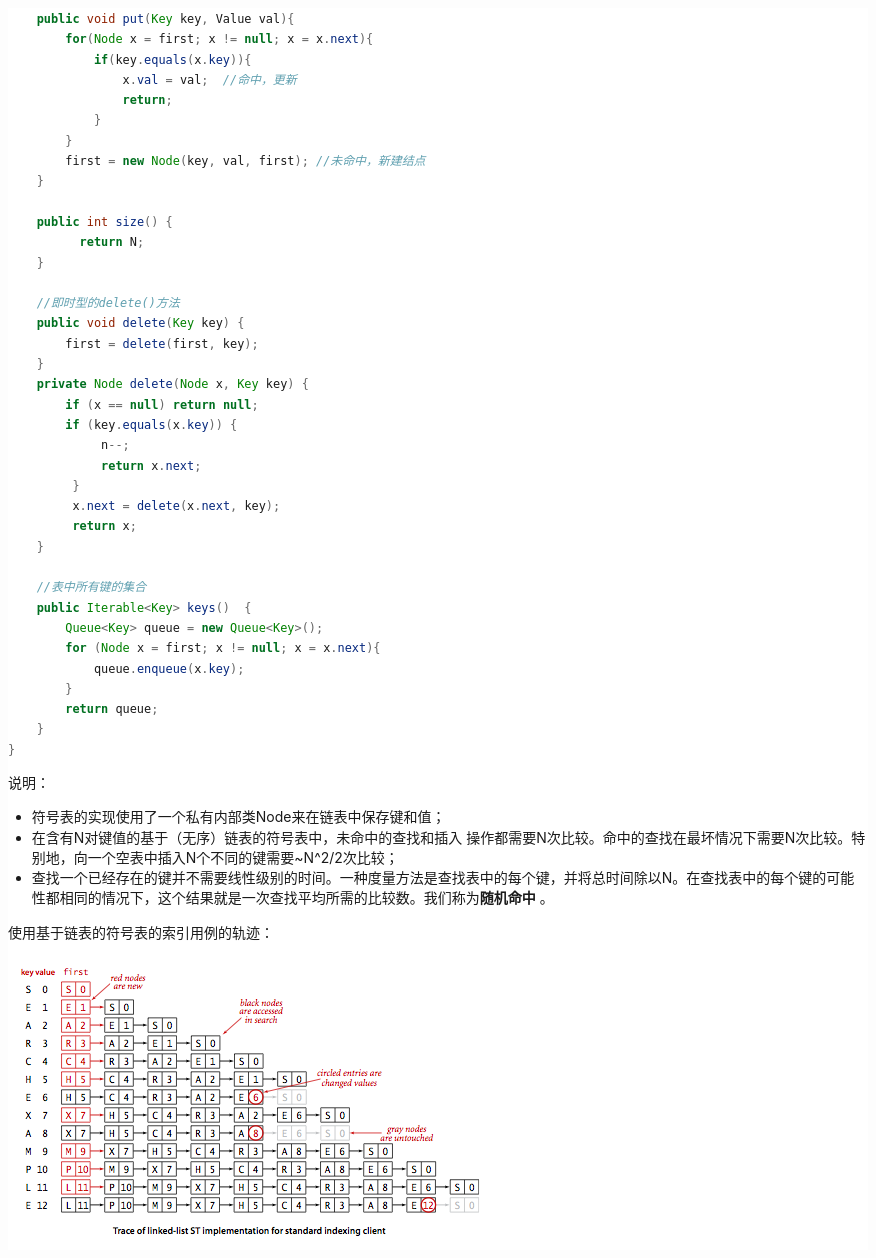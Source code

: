 ~~~java
	public void put(Key key, Value val){
		for(Node x = first; x != null; x = x.next){
			if(key.equals(x.key)){  
				x.val = val;  //命中，更新
				return;
			}
		}
		first = new Node(key, val, first); //未命中，新建结点
	}

    public int size() {
          return N;
    }
  
    //即时型的delete()方法
    public void delete(Key key) {
        first = delete(first, key);
    }
    private Node delete(Node x, Key key) {
        if (x == null) return null;
        if (key.equals(x.key)) {
             n--;
             return x.next;
         }
         x.next = delete(x.next, key);
         return x;
    }
  
  	//表中所有键的集合
  	public Iterable<Key> keys()  {
        Queue<Key> queue = new Queue<Key>();
        for (Node x = first; x != null; x = x.next){
          	queue.enqueue(x.key);
        }   
        return queue;
    }
}
~~~

说明：

- 符号表的实现使用了一个私有内部类Node来在链表中保存键和值；
- 在含有N对键值的基于（无序）链表的符号表中，未命中的查找和插入 操作都需要N次比较。命中的查找在最坏情况下需要N次比较。特别地，向一个空表中插入N个不同的键需要~N^2/2次比较；
- 查找一个已经存在的键并不需要线性级别的时间。一种度量方法是查找表中的每个键，并将总时间除以N。在查找表中的每个键的可能性都相同的情况下，这个结果就是一次查找平均所需的比较数。我们称为**随机命中** 。

使用基于链表的符号表的索引用例的轨迹：

![](st/st01.png)
